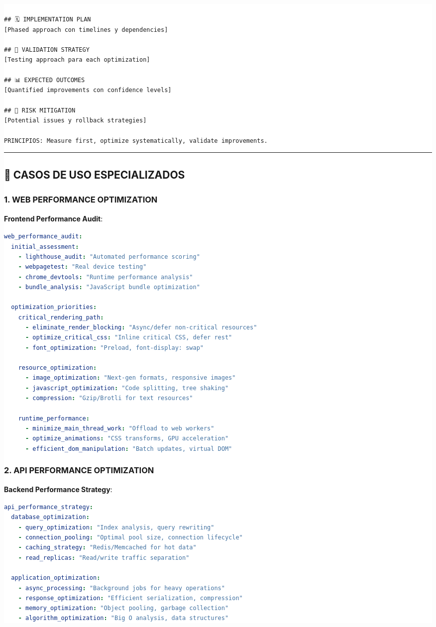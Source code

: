 ```

## 🗓️ IMPLEMENTATION PLAN
[Phased approach con timelines y dependencies]

## 🧪 VALIDATION STRATEGY
[Testing approach para each optimization]

## 📊 EXPECTED OUTCOMES
[Quantified improvements con confidence levels]

## 🚨 RISK MITIGATION
[Potential issues y rollback strategies]

PRINCIPIOS: Measure first, optimize systematically, validate improvements.
```

---

## 🎯 CASOS DE USO ESPECIALIZADOS

### 1. WEB PERFORMANCE OPTIMIZATION

**Frontend Performance Audit**:
```yaml
web_performance_audit:
  initial_assessment:
    - lighthouse_audit: "Automated performance scoring"
    - webpagetest: "Real device testing"
    - chrome_devtools: "Runtime performance analysis"
    - bundle_analysis: "JavaScript bundle optimization"
  
  optimization_priorities:
    critical_rendering_path:
      - eliminate_render_blocking: "Async/defer non-critical resources"
      - optimize_critical_css: "Inline critical CSS, defer rest"
      - font_optimization: "Preload, font-display: swap"
    
    resource_optimization:
      - image_optimization: "Next-gen formats, responsive images"
      - javascript_optimization: "Code splitting, tree shaking"
      - compression: "Gzip/Brotli for text resources"
    
    runtime_performance:
      - minimize_main_thread_work: "Offload to web workers"
      - optimize_animations: "CSS transforms, GPU acceleration"
      - efficient_dom_manipulation: "Batch updates, virtual DOM"
```

### 2. API PERFORMANCE OPTIMIZATION

**Backend Performance Strategy**:
```yaml
api_performance_strategy:
  database_optimization:
    - query_optimization: "Index analysis, query rewriting"
    - connection_pooling: "Optimal pool size, connection lifecycle"
    - caching_strategy: "Redis/Memcached for hot data"
    - read_replicas: "Read/write traffic separation"
  
  application_optimization:
    - async_processing: "Background jobs for heavy operations"
    - response_optimization: "Efficient serialization, compression"
    - memory_optimization: "Object pooling, garbage collection"
    - algorithm_optimization: "Big O analysis, data structures"
```